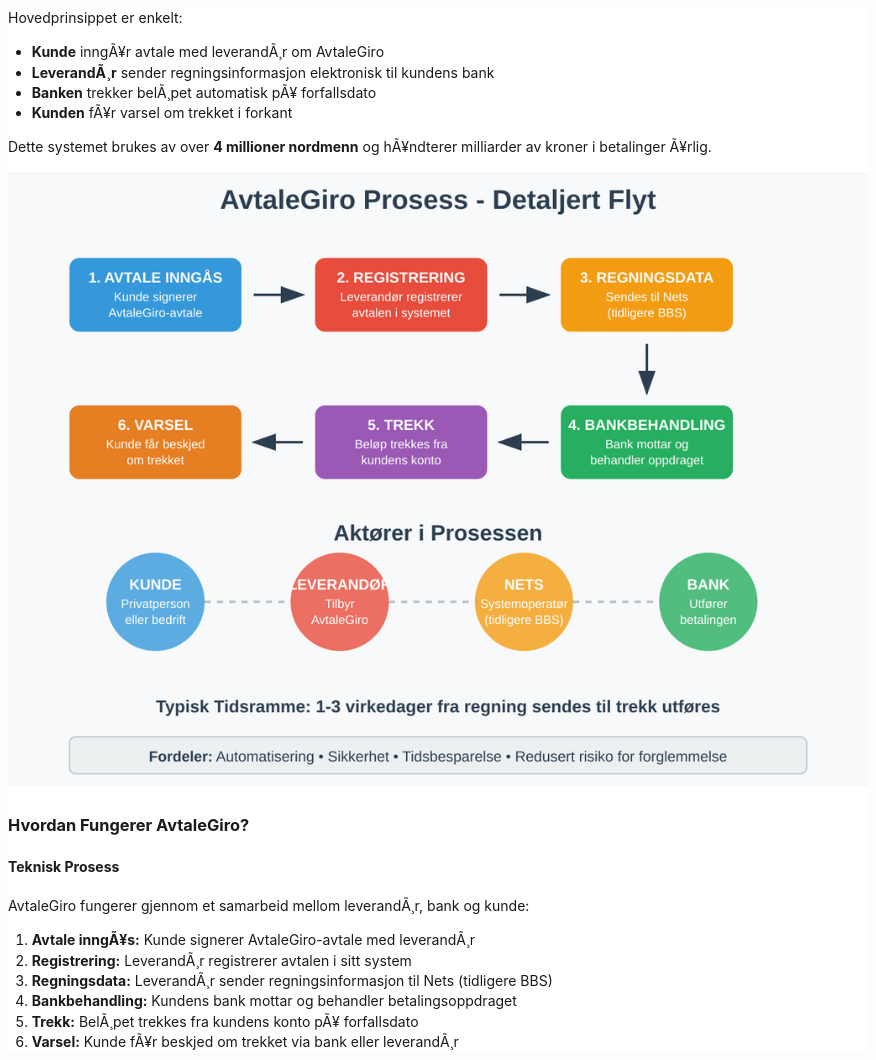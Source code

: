 Hovedprinsippet er enkelt:
- **Kunde** inngÃ¥r avtale med leverandÃ¸r om AvtaleGiro
- **LeverandÃ¸r** sender regningsinformasjon elektronisk til kundens bank
- **Banken** trekker belÃ¸pet automatisk pÃ¥ forfallsdato
- **Kunden** fÃ¥r varsel om trekket i forkant

Dette systemet brukes av over **4 millioner nordmenn** og hÃ¥ndterer milliarder av kroner i betalinger Ã¥rlig.

![Oversikt over AvtaleGiro prosessen](avtalegiro-prosess.svg)

### Hvordan Fungerer AvtaleGiro?

#### Teknisk Prosess
AvtaleGiro fungerer gjennom et samarbeid mellom leverandÃ¸r, bank og kunde:

1. **Avtale inngÃ¥s:** Kunde signerer AvtaleGiro-avtale med leverandÃ¸r
2. **Registrering:** LeverandÃ¸r registrerer avtalen i sitt system
3. **Regningsdata:** LeverandÃ¸r sender regningsinformasjon til Nets (tidligere BBS)
4. **Bankbehandling:** Kundens bank mottar og behandler betalingsoppdraget
5. **Trekk:** BelÃ¸pet trekkes fra kundens konto pÃ¥ forfallsdato
6. **Varsel:** Kunde fÃ¥r beskjed om trekket via bank eller leverandÃ¸r
